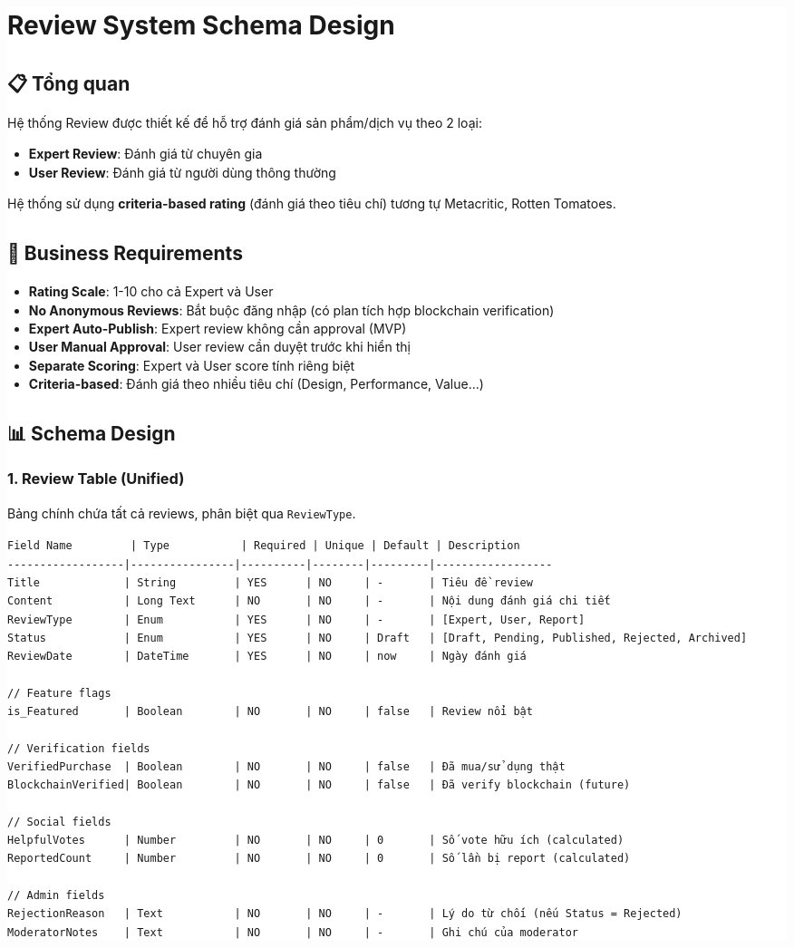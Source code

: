 # Review System Schema Design

## 📋 Tổng quan

Hệ thống Review được thiết kế để hỗ trợ đánh giá sản phẩm/dịch vụ theo 2 loại:

- **Expert Review**: Đánh giá từ chuyên gia
- **User Review**: Đánh giá từ người dùng thông thường

Hệ thống sử dụng **criteria-based rating** (đánh giá theo tiêu chí) tương tự Metacritic, Rotten Tomatoes.

## 🎯 Business Requirements

- **Rating Scale**: 1-10 cho cả Expert và User
- **No Anonymous Reviews**: Bắt buộc đăng nhập (có plan tích hợp blockchain verification)
- **Expert Auto-Publish**: Expert review không cần approval (MVP)
- **User Manual Approval**: User review cần duyệt trước khi hiển thị
- **Separate Scoring**: Expert và User score tính riêng biệt
- **Criteria-based**: Đánh giá theo nhiều tiêu chí (Design, Performance, Value...)

## 📊 Schema Design

### 1. Review Table (Unified)

Bảng chính chứa tất cả reviews, phân biệt qua `ReviewType`.

```
Field Name         | Type           | Required | Unique | Default | Description
------------------|----------------|----------|--------|---------|------------------
Title             | String         | YES      | NO     | -       | Tiêu đề review
Content           | Long Text      | NO       | NO     | -       | Nội dung đánh giá chi tiết
ReviewType        | Enum           | YES      | NO     | -       | [Expert, User, Report]
Status            | Enum           | YES      | NO     | Draft   | [Draft, Pending, Published, Rejected, Archived]
ReviewDate        | DateTime       | YES      | NO     | now     | Ngày đánh giá

// Feature flags
is_Featured       | Boolean        | NO       | NO     | false   | Review nổi bật

// Verification fields
VerifiedPurchase  | Boolean        | NO       | NO     | false   | Đã mua/sử dụng thật
BlockchainVerified| Boolean        | NO       | NO     | false   | Đã verify blockchain (future)

// Social fields
HelpfulVotes      | Number         | NO       | NO     | 0       | Số vote hữu ích (calculated)
ReportedCount     | Number         | NO       | NO     | 0       | Số lần bị report (calculated)

// Admin fields
RejectionReason   | Text           | NO       | NO     | -       | Lý do từ chối (nếu Status = Rejected)
ModeratorNotes    | Text           | NO       | NO     | -       | Ghi chú của moderator
```

